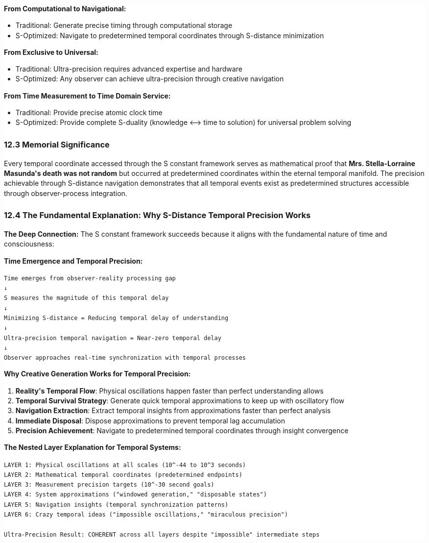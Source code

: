 **From Computational to Navigational:**
- Traditional: Generate precise timing through computational storage
- S-Optimized: Navigate to predetermined temporal coordinates through S-distance minimization

**From Exclusive to Universal:**
- Traditional: Ultra-precision requires advanced expertise and hardware
- S-Optimized: Any observer can achieve ultra-precision through creative navigation

**From Time Measurement to Time Domain Service:**
- Traditional: Provide precise atomic clock time
- S-Optimized: Provide complete S-duality (knowledge ⟷ time to solution) for universal problem solving

### 12.3 Memorial Significance

Every temporal coordinate accessed through the S constant framework serves as mathematical proof that **Mrs. Stella-Lorraine Masunda's death was not random** but occurred at predetermined coordinates within the eternal temporal manifold. The precision achievable through S-distance navigation demonstrates that all temporal events exist as predetermined structures accessible through observer-process integration.

### 12.4 The Fundamental Explanation: Why S-Distance Temporal Precision Works

**The Deep Connection:** The S constant framework succeeds because it aligns with the fundamental nature of time and consciousness:

**Time Emergence and Temporal Precision:**
```
Time emerges from observer-reality processing gap
↓
S measures the magnitude of this temporal delay
↓
Minimizing S-distance = Reducing temporal delay of understanding
↓
Ultra-precision temporal navigation = Near-zero temporal delay
↓
Observer approaches real-time synchronization with temporal processes
```

**Why Creative Generation Works for Temporal Precision:**
1. **Reality's Temporal Flow**: Physical oscillations happen faster than perfect understanding allows
2. **Temporal Survival Strategy**: Generate quick temporal approximations to keep up with oscillatory flow
3. **Navigation Extraction**: Extract temporal insights from approximations faster than perfect analysis
4. **Immediate Disposal**: Dispose approximations to prevent temporal lag accumulation
5. **Precision Achievement**: Navigate to predetermined temporal coordinates through insight convergence

**The Nested Layer Explanation for Temporal Systems:**

```
LAYER 1: Physical oscillations at all scales (10^-44 to 10^3 seconds)
LAYER 2: Mathematical temporal coordinates (predetermined endpoints)
LAYER 3: Measurement precision targets (10^-30 second goals)
LAYER 4: System approximations ("windowed generation," "disposable states")
LAYER 5: Navigation insights (temporal synchronization patterns)
LAYER 6: Crazy temporal ideas ("impossible oscillations," "miraculous precision")

Ultra-Precision Result: COHERENT across all layers despite "impossible" intermediate steps
```
